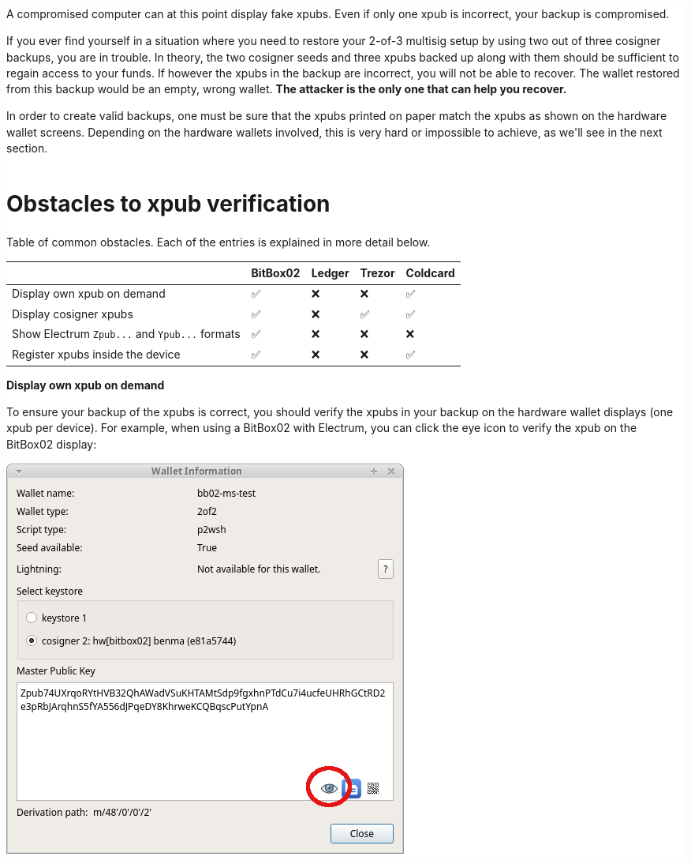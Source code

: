 A compromised computer can at this point display fake xpubs. Even if only one xpub is incorrect,
your backup is compromised.

If you ever find yourself in a situation where you need to restore your 2-of-3 multisig setup by
using two out of three cosigner backups, you are in trouble. In theory, the two cosigner seeds and
three xpubs backed up along with them should be sufficient to regain access to your funds. If
however the xpubs in the backup are incorrect, you will not be able to recover. The wallet restored
from this backup would be an empty, wrong wallet. **The attacker is the only one that can help you
recover.**

In order to create valid backups, one must be sure that the xpubs printed on paper match the xpubs
as shown on the hardware wallet screens. Depending on the hardware wallets involved, this is very
hard or impossible to achieve, as we'll see in the next section.

# Obstacles to xpub verification

Table of common obstacles. Each of the entries is explained in more detail below.

|                                               | BitBox02 | Ledger | Trezor | Coldcard |
|-----------------------------------------------|----------|--------|--------|----------|
| Display own xpub on demand                    | ✅       | ❌     | ❌     | ✅       |
| Display cosigner xpubs                        | ✅       | ❌     | ✅     | ✅       |
| Show Electrum `Zpub...` and `Ypub...` formats | ✅       | ❌     | ❌     | ❌       |
| Register xpubs inside the device              | ✅       | ❌     | ❌     | ✅       |

**Display own xpub on demand**

To ensure your backup of the xpubs is correct, you should verify the xpubs in your backup on the
hardware wallet displays (one xpub per device). For example, when using a BitBox02 with Electrum,
you can click the eye icon to verify the xpub on the BitBox02 display:

![BitBox02 xpub verification in Electrum](/assets/img/bitbox02_electrum_xpubs_eye.png)
